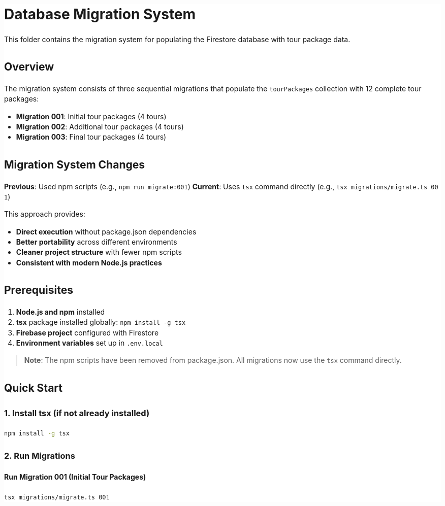 # Database Migration System

This folder contains the migration system for populating the Firestore database with tour package data.

## Overview

The migration system consists of three sequential migrations that populate the `tourPackages` collection with 12 complete tour packages:

- **Migration 001**: Initial tour packages (4 tours)
- **Migration 002**: Additional tour packages (4 tours)
- **Migration 003**: Final tour packages (4 tours)

## Migration System Changes

**Previous**: Used npm scripts (e.g., `npm run migrate:001`)
**Current**: Uses `tsx` command directly (e.g., `tsx migrations/migrate.ts 001`)

This approach provides:

- **Direct execution** without package.json dependencies
- **Better portability** across different environments
- **Cleaner project structure** with fewer npm scripts
- **Consistent with modern Node.js practices**

## Prerequisites

1. **Node.js and npm** installed
2. **tsx** package installed globally: `npm install -g tsx`
3. **Firebase project** configured with Firestore
4. **Environment variables** set up in `.env.local`

> **Note**: The npm scripts have been removed from package.json. All migrations now use the `tsx` command directly.

## Quick Start

### 1. Install tsx (if not already installed)

```bash
npm install -g tsx
```

### 2. Run Migrations

#### Run Migration 001 (Initial Tour Packages)

```bash
tsx migrations/migrate.ts 001
```
